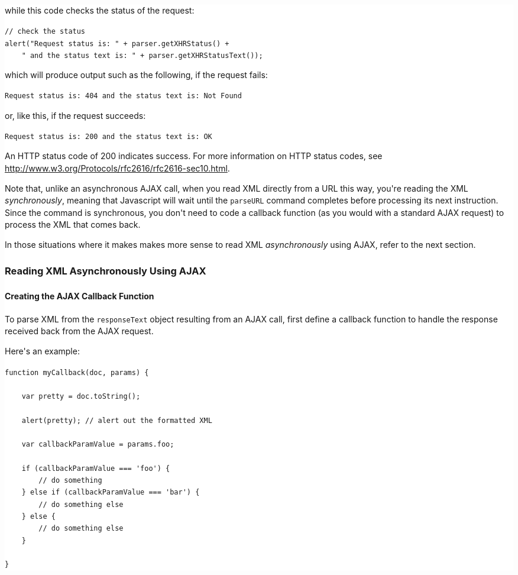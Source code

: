 while this code checks the status of the request:

```
// check the status
alert("Request status is: " + parser.getXHRStatus() +
    " and the status text is: " + parser.getXHRStatusText());
```

which will produce output such as the following, if the request fails:

```
Request status is: 404 and the status text is: Not Found
```

or, like this, if the request succeeds:

```
Request status is: 200 and the status text is: OK
```

An HTTP status code of 200 indicates success.  For more information on HTTP status codes, see http://www.w3.org/Protocols/rfc2616/rfc2616-sec10.html.

Note that, unlike an asynchronous AJAX call, when you read XML directly from a URL this way, you're reading the XML _synchronously_, meaning that Javascript will wait until the `parseURL` command completes before processing its next instruction. Since the command is synchronous, you don't need to code a callback function (as you would with a standard AJAX request) to process the XML that comes back.

In those situations where it makes makes more sense to read XML _asynchronously_ using AJAX, refer to the next section.

### Reading XML Asynchronously Using AJAX ###

#### Creating the AJAX Callback Function ####

To parse XML from the `responseText` object resulting from an AJAX call, first define a callback function to handle the response received back from the AJAX request.

Here's an example:

```
function myCallback(doc, params) {
    
    var pretty = doc.toString();
    
    alert(pretty); // alert out the formatted XML
    
    var callbackParamValue = params.foo;
    
    if (callbackParamValue === 'foo') {
        // do something
    } else if (callbackParamValue === 'bar') {
        // do something else 
    } else {
        // do something else 
    }

}
```
